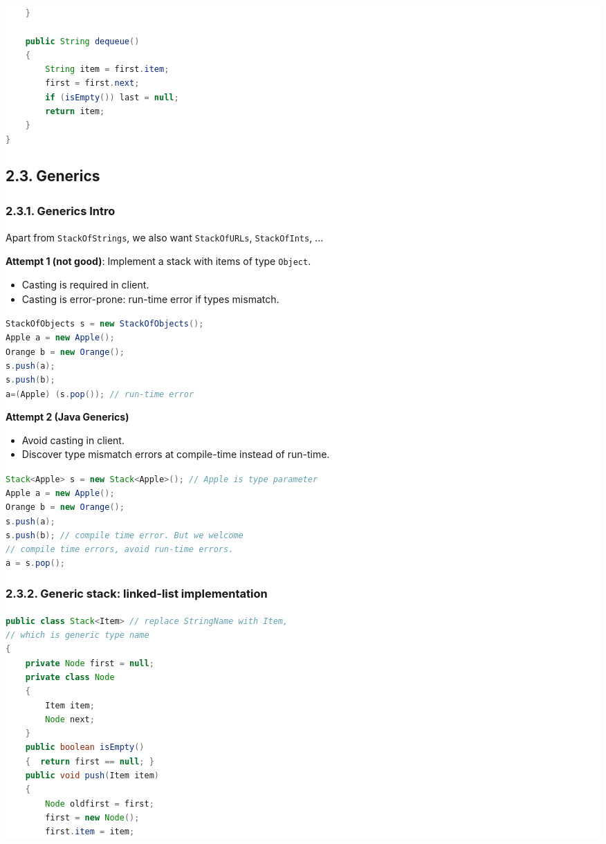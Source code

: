 ```java
    }

    public String dequeue()
    {
        String item = first.item;
        first = first.next;
        if (isEmpty()) last = null;
        return item;
    }
}
```

## 2.3. Generics

### 2.3.1. Generics Intro

Apart from `StackOfStrings`, we also want `StackOfURLs`, `StackOfInts`, ... 

__Attempt 1 (not good)__: Implement a stack with items of type `Object`.

- Casting is required in client.
- Casting is error-prone: run-time error if types mismatch.

```java
StackOfObjects s = new StackOfObjects();
Apple a = new Apple();
Orange b = new Orange();
s.push(a);
s.push(b);
a=(Apple) (s.pop()); // run-time error
```

__Attempt 2 (Java Generics)__ 

- Avoid casting in client.
- Discover type mismatch errors at compile-time instead of run-time.

```java
Stack<Apple> s = new Stack<Apple>(); // Apple is type parameter
Apple a = new Apple();
Orange b = new Orange();
s.push(a);
s.push(b); // compile time error. But we welcome
// compile time errors, avoid run-time errors.
a = s.pop();
```

### 2.3.2. Generic stack: linked-list implementation

```java
public class Stack<Item> // replace StringName with Item,
// which is generic type name
{
    private Node first = null;
    private class Node
    {
        Item item;
        Node next;
    }
    public boolean isEmpty()
    {  return first == null; }
    public void push(Item item)
    {
        Node oldfirst = first;
        first = new Node();
        first.item = item;
```